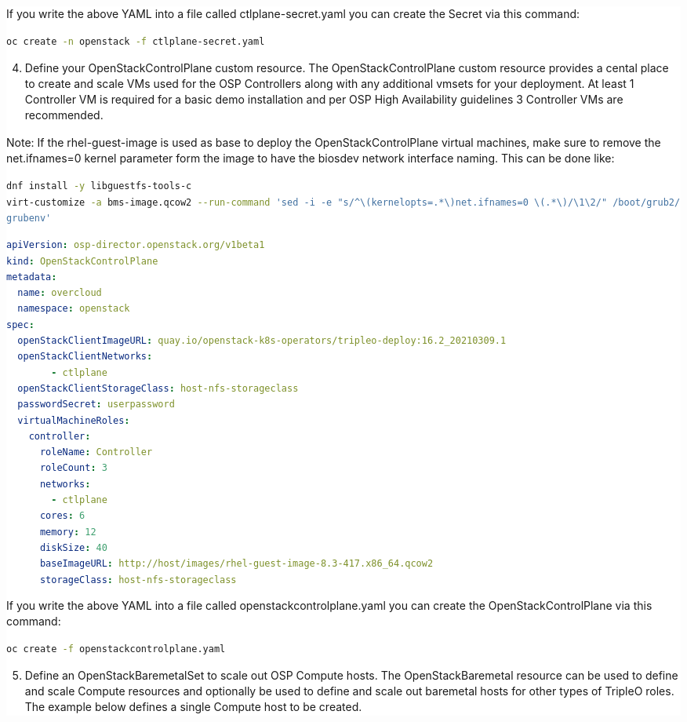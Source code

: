 If you write the above YAML into a file called ctlplane-secret.yaml you can create the Secret via this command:

```bash
oc create -n openstack -f ctlplane-secret.yaml
```

4) Define your OpenStackControlPlane custom resource. The OpenStackControlPlane custom resource provides a cental place to create and scale VMs used for the OSP Controllers along with any additional vmsets for your deployment. At least 1 Controller VM is required for a basic demo installation and per OSP High Availability guidelines 3 Controller VMs are recommended.

Note: If the rhel-guest-image is used as base to deploy the OpenStackControlPlane virtual machines, make sure to remove the net.ifnames=0 kernel parameter form the image to have the biosdev network interface naming. This can be done like:

```bash
dnf install -y libguestfs-tools-c
virt-customize -a bms-image.qcow2 --run-command 'sed -i -e "s/^\(kernelopts=.*\)net.ifnames=0 \(.*\)/\1\2/" /boot/grub2/grubenv'
```

```yaml
apiVersion: osp-director.openstack.org/v1beta1
kind: OpenStackControlPlane
metadata:
  name: overcloud
  namespace: openstack
spec:
  openStackClientImageURL: quay.io/openstack-k8s-operators/tripleo-deploy:16.2_20210309.1
  openStackClientNetworks:
        - ctlplane
  openStackClientStorageClass: host-nfs-storageclass
  passwordSecret: userpassword
  virtualMachineRoles:
    controller:
      roleName: Controller
      roleCount: 3
      networks:
        - ctlplane
      cores: 6
      memory: 12
      diskSize: 40
      baseImageURL: http://host/images/rhel-guest-image-8.3-417.x86_64.qcow2
      storageClass: host-nfs-storageclass
```

If you write the above YAML into a file called openstackcontrolplane.yaml you can create the OpenStackControlPlane via this command:

```bash
oc create -f openstackcontrolplane.yaml
```

5) Define an OpenStackBaremetalSet to scale out OSP Compute hosts. The OpenStackBaremetal resource can be used to define and scale Compute resources and optionally be used to define and scale out baremetal hosts for other types of TripleO roles. The example below defines a single Compute host to be created.
